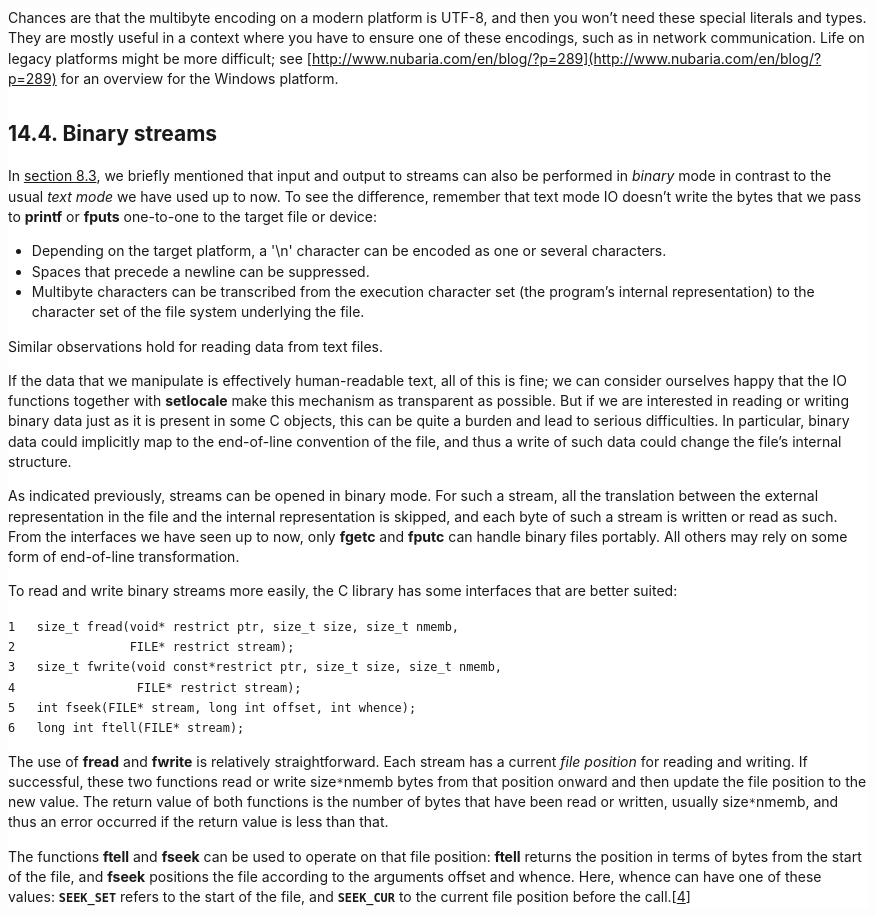 Chances are that the multibyte encoding on a modern platform is UTF-8, and then you won’t need these special literals and types. They are mostly useful in a context where you have to ensure one of these encodings, such as in network communication. Life on legacy platforms might be more difficult; see [http://www.nubaria.com/en/blog/?p=289](http://www.nubaria.com/en/blog/?p=289) for an overview for the Windows platform.

## 14.4. Binary streams

In [section 8.3](/book/modern-c/chapter-8/ch08lev1sec3), we briefly mentioned that input and output to streams can also be performed in *binary* mode in contrast to the usual *text mode* we have used up to now. To see the difference, remember that text mode IO doesn’t write the bytes that we pass to **printf** or **fputs** one-to-one to the target file or device:

- Depending on the target platform, a '\n' character can be encoded as one or several characters.
- Spaces that precede a newline can be suppressed.
- Multibyte characters can be transcribed from the execution character set (the program’s internal representation) to the character set of the file system underlying the file.

Similar observations hold for reading data from text files.

If the data that we manipulate is effectively human-readable text, all of this is fine; we can consider ourselves happy that the IO functions together with **setlocale** make this mechanism as transparent as possible. But if we are interested in reading or writing binary data just as it is present in some C objects, this can be quite a burden and lead to serious difficulties. In particular, binary data could implicitly map to the end-of-line convention of the file, and thus a write of such data could change the file’s internal structure.

As indicated previously, streams can be opened in binary mode. For such a stream, all the translation between the external representation in the file and the internal representation is skipped, and each byte of such a stream is written or read as such. From the interfaces we have seen up to now, only **fgetc** and **fputc** can handle binary files portably. All others may rely on some form of end-of-line transformation.

To read and write binary streams more easily, the C library has some interfaces that are better suited:

```
1   size_t fread(void* restrict ptr, size_t size, size_t nmemb,
2                FILE* restrict stream);
3   size_t fwrite(void const*restrict ptr, size_t size, size_t nmemb,
4                 FILE* restrict stream);
5   int fseek(FILE* stream, long int offset, int whence);
6   long int ftell(FILE* stream);
```

The use of **fread** and **fwrite** is relatively straightforward. Each stream has a current *file position* for reading and writing. If successful, these two functions read or write size`*`nmemb bytes from that position onward and then update the file position to the new value. The return value of both functions is the number of bytes that have been read or written, usually size`*`nmemb, and thus an error occurred if the return value is less than that.

The functions **ftell** and **fseek** can be used to operate on that file position: **ftell** returns the position in terms of bytes from the start of the file, and **fseek** positions the file according to the arguments offset and whence. Here, whence can have one of these values: **`SEEK_SET`** refers to the start of the file, and **`SEEK_CUR`** to the current file position before the call.[[4](/book/modern-c/chapter-14/ch14fn04)]

